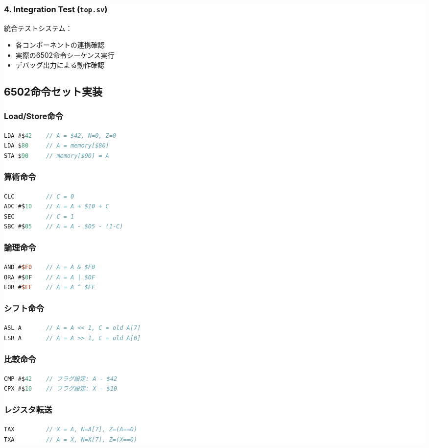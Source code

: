 ### 4. Integration Test (`top.sv`)

統合テストシステム：
- 各コンポーネントの連携確認
- 実際の6502命令シーケンス実行
- デバッグ出力による動作確認

## 6502命令セット実装

### Load/Store命令

```systemverilog
LDA #$42    // A = $42, N=0, Z=0
LDA $80     // A = memory[$80]
STA $90     // memory[$90] = A
```

### 算術命令

```systemverilog
CLC         // C = 0
ADC #$10    // A = A + $10 + C
SEC         // C = 1
SBC #$05    // A = A - $05 - (1-C)
```

### 論理命令

```systemverilog
AND #$F0    // A = A & $F0
ORA #$0F    // A = A | $0F
EOR #$FF    // A = A ^ $FF
```

### シフト命令

```systemverilog
ASL A       // A = A << 1, C = old A[7]
LSR A       // A = A >> 1, C = old A[0]
```

### 比較命令

```systemverilog
CMP #$42    // フラグ設定: A - $42
CPX #$10    // フラグ設定: X - $10
```

### レジスタ転送

```systemverilog
TAX         // X = A, N=A[7], Z=(A==0)
TXA         // A = X, N=X[7], Z=(X==0)
```

